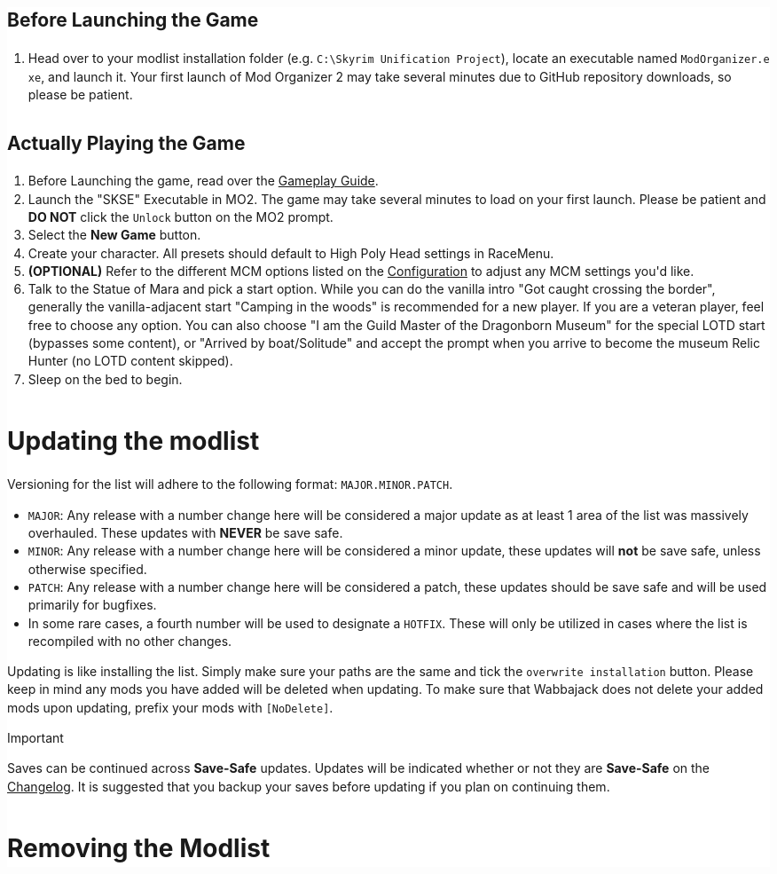 ## Before Launching the Game

 1. Head over to your modlist installation folder (e.g. `C:\Skyrim Unification Project`), locate an executable named `ModOrganizer.exe`, and launch it. Your first launch of Mod Organizer 2 may take several minutes due to GitHub repository downloads, so please be patient.


## Actually Playing the Game

 1. Before Launching the game, read over the [Gameplay Guide](https://github.com/SkyrimUnificationProject/SUP/blob/main/GAMEPLAY.md).
 2. Launch the "SKSE" Executable in MO2. The game may take several minutes to load on your first launch. Please be patient and **DO NOT** click the `Unlock` button on the MO2 prompt.
 3. Select the **New Game** button.
 4. Create your character. All presets should default to High Poly Head settings in RaceMenu.
 5. **(OPTIONAL)** Refer to the different MCM options listed on the [Configuration](https://github.com/SkyrimUnificationProject/SUP/blob/main/Documentation/CONFIG.md#in-game-mcm-options) to adjust any MCM settings you'd like.
 6. Talk to the Statue of Mara and pick a start option. While you can do the vanilla intro "Got caught crossing the border", generally the vanilla-adjacent start "Camping in the woods" is recommended for a new player. If you are a veteran player, feel free to choose any option. You can also choose "I am the Guild Master of the Dragonborn Museum" for the special LOTD start (bypasses some content), or "Arrived by boat/Solitude" and accept the prompt when you arrive to become the museum Relic Hunter (no LOTD content skipped).
 7. Sleep on the bed to begin.

# Updating the modlist

Versioning for the list will adhere to the following format: `MAJOR.MINOR.PATCH`.

- `MAJOR`: Any release with a number change here will be considered a major update as at least 1 area of the list was massively overhauled. These updates with **NEVER** be save safe.
- `MINOR`: Any release with a number change here will be considered a minor update, these updates will **not** be save safe, unless otherwise specified.
- `PATCH`: Any release with a number change here will be considered a patch, these updates should be save safe and will be used primarily for bugfixes.
- In some rare cases, a fourth number will be used to designate a `HOTFIX`. These will only be utilized in cases where the list is recompiled with no other changes.

Updating is like installing the list. Simply make sure your paths are the same and tick the `overwrite installation` button. Please keep in mind any mods you have added will be deleted when updating. To make sure that Wabbajack does not delete your added mods upon updating, prefix your mods with `[NoDelete]`.

>[!IMPORTANT]
>Saves can be continued across **Save-Safe** updates. Updates will be indicated whether or not they are **Save-Safe** on the [Changelog](https://github.com/SkyrimUnificationProject/SUP/blob/main/CHANGELOG.md). It is suggested that you backup your saves before updating if you plan on continuing them.


# Removing the Modlist


[cc-by-nc-sa]: http://creativecommons.org/licenses/by-nc-sa/4.0/
[cc-by-nc-sa-image]: https://licensebuttons.net/l/by-nc-sa/4.0/88x31.png
[cc-by-nc-sa-shield]: https://img.shields.io/badge/License-CC%20BY--NC--SA%204.0-lightgrey.svg